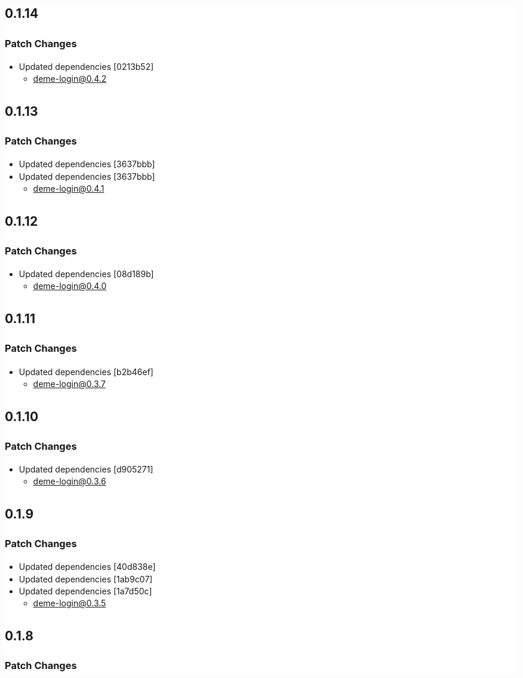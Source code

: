 ## 0.1.14

### Patch Changes

- Updated dependencies [0213b52]
  - deme-login@0.4.2

## 0.1.13

### Patch Changes

- Updated dependencies [3637bbb]
- Updated dependencies [3637bbb]
  - deme-login@0.4.1

## 0.1.12

### Patch Changes

- Updated dependencies [08d189b]
  - deme-login@0.4.0

## 0.1.11

### Patch Changes

- Updated dependencies [b2b46ef]
  - deme-login@0.3.7

## 0.1.10

### Patch Changes

- Updated dependencies [d905271]
  - deme-login@0.3.6

## 0.1.9

### Patch Changes

- Updated dependencies [40d838e]
- Updated dependencies [1ab9c07]
- Updated dependencies [1a7d50c]
  - deme-login@0.3.5

## 0.1.8

### Patch Changes

